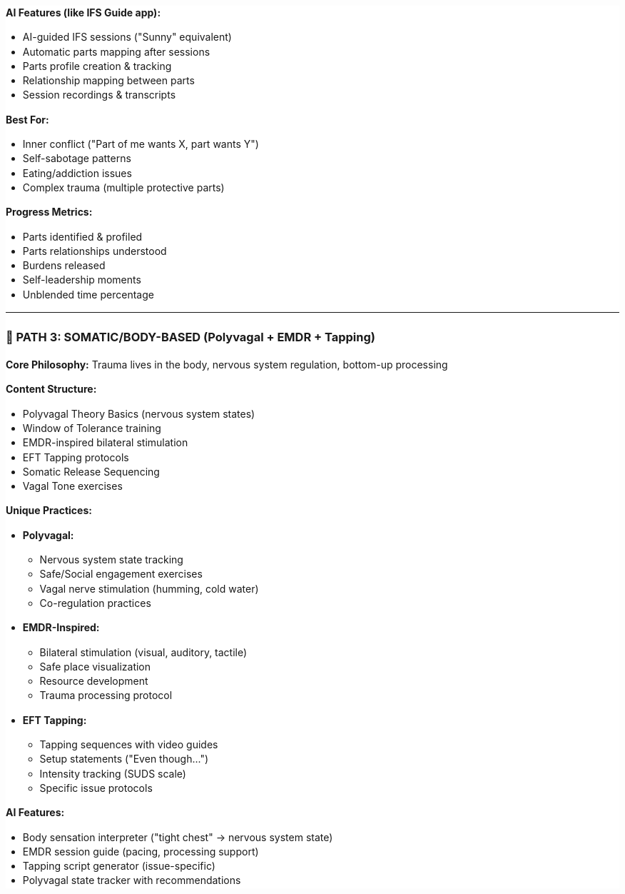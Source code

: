 **AI Features (like IFS Guide app):**
- AI-guided IFS sessions ("Sunny" equivalent)
- Automatic parts mapping after sessions
- Parts profile creation & tracking
- Relationship mapping between parts
- Session recordings & transcripts

**Best For:**
- Inner conflict ("Part of me wants X, part wants Y")
- Self-sabotage patterns
- Eating/addiction issues
- Complex trauma (multiple protective parts)

**Progress Metrics:**
- Parts identified & profiled
- Parts relationships understood
- Burdens released
- Self-leadership moments
- Unblended time percentage

---

### 🧘 PATH 3: SOMATIC/BODY-BASED (Polyvagal + EMDR + Tapping)

**Core Philosophy:** Trauma lives in the body, nervous system regulation, bottom-up processing

**Content Structure:**
- Polyvagal Theory Basics (nervous system states)
- Window of Tolerance training
- EMDR-inspired bilateral stimulation
- EFT Tapping protocols
- Somatic Release Sequencing
- Vagal Tone exercises

**Unique Practices:**
- **Polyvagal:**
  - Nervous system state tracking
  - Safe/Social engagement exercises
  - Vagal nerve stimulation (humming, cold water)
  - Co-regulation practices

- **EMDR-Inspired:**
  - Bilateral stimulation (visual, auditory, tactile)
  - Safe place visualization
  - Resource development
  - Trauma processing protocol

- **EFT Tapping:**
  - Tapping sequences with video guides
  - Setup statements ("Even though...")
  - Intensity tracking (SUDS scale)
  - Specific issue protocols

**AI Features:**
- Body sensation interpreter ("tight chest" → nervous system state)
- EMDR session guide (pacing, processing support)
- Tapping script generator (issue-specific)
- Polyvagal state tracker with recommendations
